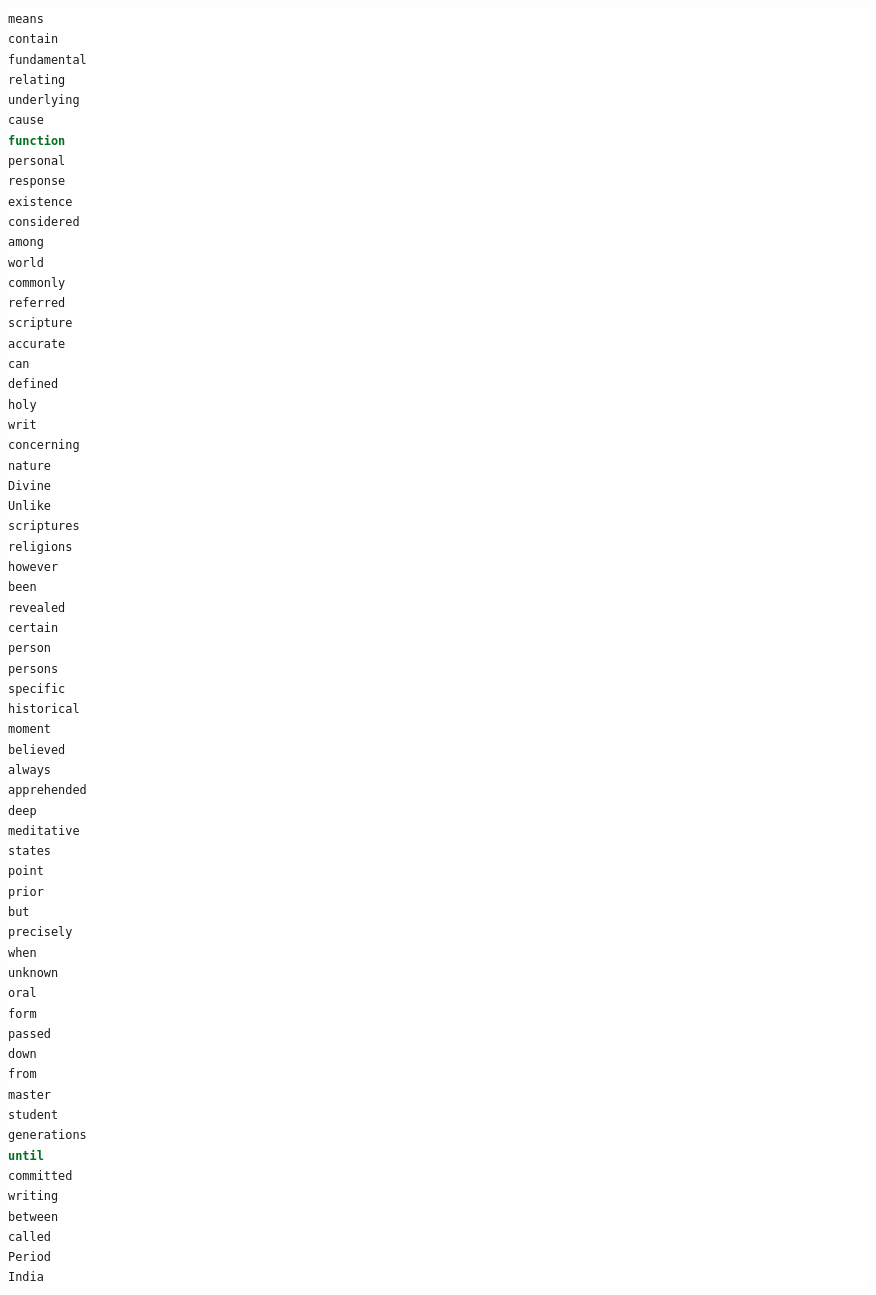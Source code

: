 ```bash
means
contain
fundamental
relating
underlying
cause
function
personal
response
existence
considered
among
world
commonly
referred
scripture
accurate
can
defined
holy
writ
concerning
nature
Divine
Unlike
scriptures
religions
however
been
revealed
certain
person
persons
specific
historical
moment
believed
always
apprehended
deep
meditative
states
point
prior
but
precisely
when
unknown
oral
form
passed
down
from
master
student
generations
until
committed
writing
between
called
Period
India
```